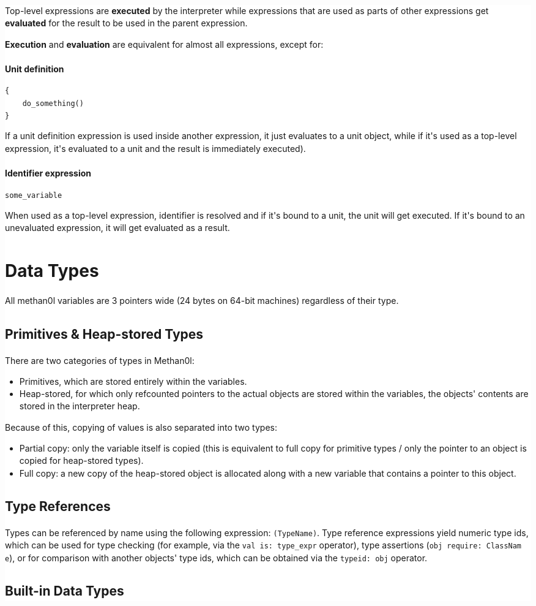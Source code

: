 Top-level expressions are **executed** by the interpreter while expressions that are used as parts of other expressions get **evaluated** for the result to be used in the parent expression.  

**Execution** and **evaluation** are equivalent for almost all expressions, except for:  
\
**Unit definition**  

```{.numberLines}
{
	do_something()
}
```  

If a unit definition expression is used inside another expression, it just evaluates to a unit object, while if it's used as a top-level expression, it's evaluated to a unit and the result is immediately executed).  
\
**Identifier expression**  

```{.numberLines}
some_variable
```

When used as a top-level expression, identifier is resolved and if it's bound to a unit, the unit will get executed. If it's bound to an unevaluated expression, it will get evaluated as a result.

# Data Types

All methan0l variables are 3 pointers wide (24 bytes on 64-bit machines) regardless of their type.  

## Primitives & Heap-stored Types

There are two categories of types in Methan0l:  

* Primitives, which are stored entirely within the variables.
* Heap-stored, for which only refcounted pointers to the actual objects are stored within the variables, the objects' contents are stored in the interpreter heap.  

Because of this, copying of values is also separated into two types:  

* Partial copy: only the variable itself is copied (this is equivalent to full copy for primitive types / only the pointer to an object is copied for heap-stored types).  
* Full copy: a new copy of the heap-stored object is allocated along with a new variable that contains a pointer to this object.  

## Type References

Types can be referenced by name using the following expression: `(TypeName)`. Type reference expressions yield numeric type ids, which can be used for type checking (for example, via the `val is: type_expr` operator), type assertions (`obj require: ClassName`), or for comparison with another objects' type ids, which can be obtained via the `typeid: obj` operator.

## Built-in Data Types
